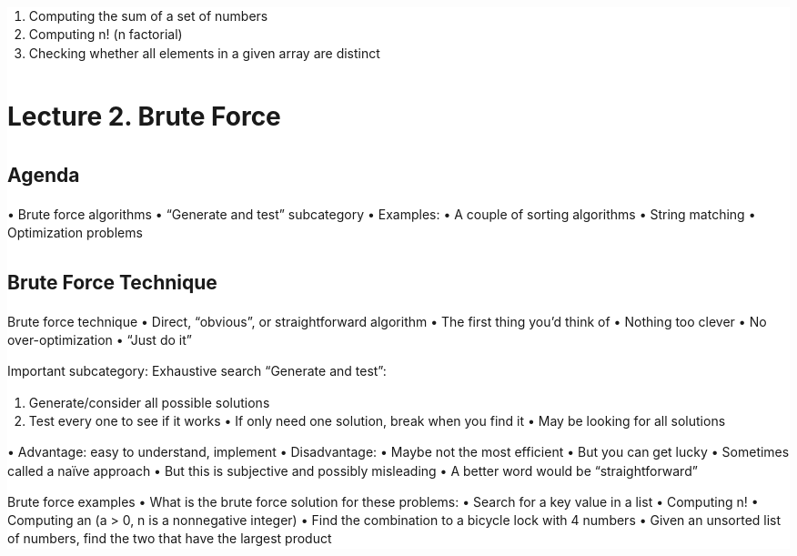 1. Computing the sum of a set of numbers
2. Computing n! (n factorial)
3. Checking whether all elements in a given array
   are distinct

# Lecture 2. Brute Force

## Agenda

• Brute force algorithms
• “Generate and test” subcategory
• Examples:
• A couple of sorting algorithms
• String matching
• Optimization problems

## Brute Force Technique

Brute force technique
• Direct, “obvious”, or straightforward algorithm
• The first thing you’d think of
• Nothing too clever
• No over-optimization
• “Just do it”

Important subcategory:
Exhaustive search
“Generate and test”:

1. Generate/consider all possible solutions
2. Test every one to see if it works
   • If only need one solution, break when you find it
   • May be looking for all solutions

• Advantage: easy to understand, implement
• Disadvantage:
• Maybe not the most efficient
• But you can get lucky
• Sometimes called a naïve approach
• But this is subjective and possibly misleading
• A better word would be “straightforward”

Brute force examples
• What is the brute force solution for these
problems:
• Search for a key value in a list
• Computing n!
• Computing an (a > 0, n is a nonnegative integer)
• Find the combination to a bicycle lock with 4 numbers
• Given an unsorted list of numbers, find the two that
have the largest product
